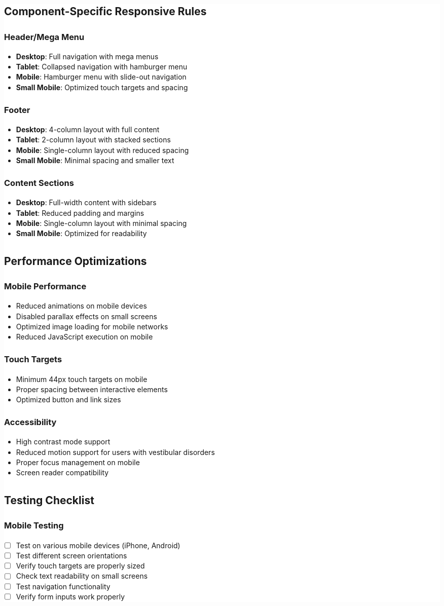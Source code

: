## Component-Specific Responsive Rules

### Header/Mega Menu

- **Desktop**: Full navigation with mega menus
- **Tablet**: Collapsed navigation with hamburger menu
- **Mobile**: Hamburger menu with slide-out navigation
- **Small Mobile**: Optimized touch targets and spacing

### Footer

- **Desktop**: 4-column layout with full content
- **Tablet**: 2-column layout with stacked sections
- **Mobile**: Single-column layout with reduced spacing
- **Small Mobile**: Minimal spacing and smaller text

### Content Sections

- **Desktop**: Full-width content with sidebars
- **Tablet**: Reduced padding and margins
- **Mobile**: Single-column layout with minimal spacing
- **Small Mobile**: Optimized for readability

## Performance Optimizations

### Mobile Performance

- Reduced animations on mobile devices
- Disabled parallax effects on small screens
- Optimized image loading for mobile networks
- Reduced JavaScript execution on mobile

### Touch Targets

- Minimum 44px touch targets on mobile
- Proper spacing between interactive elements
- Optimized button and link sizes

### Accessibility

- High contrast mode support
- Reduced motion support for users with vestibular disorders
- Proper focus management on mobile
- Screen reader compatibility

## Testing Checklist

### Mobile Testing

- [ ] Test on various mobile devices (iPhone, Android)
- [ ] Test different screen orientations
- [ ] Verify touch targets are properly sized
- [ ] Check text readability on small screens
- [ ] Test navigation functionality
- [ ] Verify form inputs work properly
